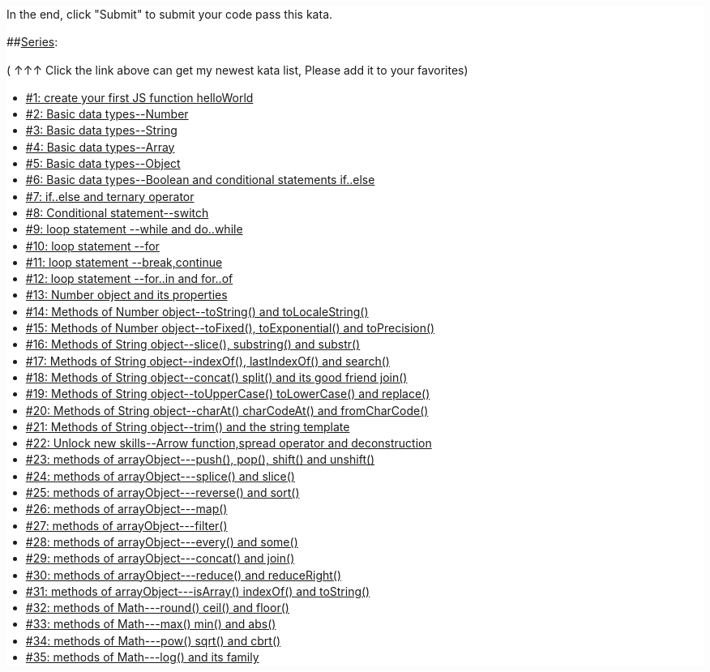In the end, click "Submit" to submit your code pass this kata.

##[Series](http://github.com/myjinxin2015/Katas-list-of-Training-JS-series):

( ↑↑↑ Click the link above can get my newest kata list, Please add it to your favorites)

- [#1: create your first JS function helloWorld](http://www.codewars.com/kata/571ec274b1c8d4a61c0000c8)
- [#2: Basic data types--Number](http://www.codewars.com/kata/571edd157e8954bab500032d)
- [#3: Basic data types--String](http://www.codewars.com/kata/571edea4b625edcb51000d8e)
- [#4: Basic data types--Array](http://www.codewars.com/kata/571effabb625ed9b0600107a)
- [#5: Basic data types--Object](http://www.codewars.com/kata/571f1eb77e8954a812000837)
- [#6: Basic data types--Boolean and conditional statements if..else](http://www.codewars.com/kata/571f832f07363d295d001ba8)
- [#7: if..else and ternary operator](http://www.codewars.com/kata/57202aefe8d6c514300001fd)
- [#8: Conditional statement--switch](http://www.codewars.com/kata/572059afc2f4612825000d8a)
- [#9: loop statement --while and do..while](http://www.codewars.com/kata/57216d4bcdd71175d6000560)
- [#10: loop statement --for](http://www.codewars.com/kata/5721a78c283129e416000999)
- [#11: loop statement --break,continue](http://www.codewars.com/kata/5721c189cdd71194c1000b9b)
- [#12: loop statement --for..in and for..of](http://www.codewars.com/kata/5722b3f0bd5583cf44001000)
- [#13: Number object and its properties](http://www.codewars.com/kata/5722fd3ab7162a3a4500031f)
- [#14: Methods of Number object--toString() and toLocaleString()](http://www.codewars.com/kata/57238ceaef9008adc7000603)
- [#15: Methods of Number object--toFixed(), toExponential() and toPrecision()](http://www.codewars.com/kata/57256064856584bc47000611)
- [#16: Methods of String object--slice(), substring() and substr()](http://www.codewars.com/kata/57274562c8dcebe77e001012)
- [#17: Methods of String object--indexOf(), lastIndexOf() and search()](http://www.codewars.com/kata/57277a31e5e51450a4000010)
- [#18: Methods of String object--concat() split() and its good friend join()](http://www.codewars.com/kata/57280481e8118511f7000ffa)
- [#19: Methods of String object--toUpperCase() toLowerCase() and replace()](http://www.codewars.com/kata/5728203b7fc662a4c4000ef3)
- [#20: Methods of String object--charAt() charCodeAt() and fromCharCode()](http://www.codewars.com/kata/57284d23e81185ae6200162a)
- [#21: Methods of String object--trim() and the string template](http://www.codewars.com/kata/5729b103dd8bac11a900119e)
- [#22: Unlock new skills--Arrow function,spread operator and deconstruction](http://www.codewars.com/kata/572ab0cfa3af384df7000ff8)
- [#23: methods of arrayObject---push(), pop(), shift() and unshift()](http://www.codewars.com/kata/572af273a3af3836660014a1)
- [#24: methods of arrayObject---splice() and slice()](http://www.codewars.com/kata/572cb264362806af46000793)
- [#25: methods of arrayObject---reverse() and sort()](http://www.codewars.com/kata/572df796914b5ba27c000c90)
- [#26: methods of arrayObject---map()](http://www.codewars.com/kata/572fdeb4380bb703fc00002c)
- [#27: methods of arrayObject---filter()](http://www.codewars.com/kata/573023c81add650b84000429)
- [#28: methods of arrayObject---every() and some()](http://www.codewars.com/kata/57308546bd9f0987c2000d07)
- [#29: methods of arrayObject---concat() and join()](http://www.codewars.com/kata/5731861d05d14d6f50000626)
- [#30: methods of arrayObject---reduce() and reduceRight()](http://www.codewars.com/kata/573156709a231dcec9000ee8)
- [#31: methods of arrayObject---isArray() indexOf() and toString()](http://www.codewars.com/kata/5732b0351eb838d03300101d)
- [#32: methods of Math---round() ceil() and floor()](http://www.codewars.com/kata/5732d3c9791aafb0e4001236)
- [#33: methods of Math---max() min() and abs()](http://www.codewars.com/kata/5733d6c2d780e20173000baa)
- [#34: methods of Math---pow() sqrt() and cbrt()](http://www.codewars.com/kata/5733f948d780e27df6000e33)
- [#35: methods of Math---log() and its family](http://www.codewars.com/kata/57353de879ccaeb9f8000564)